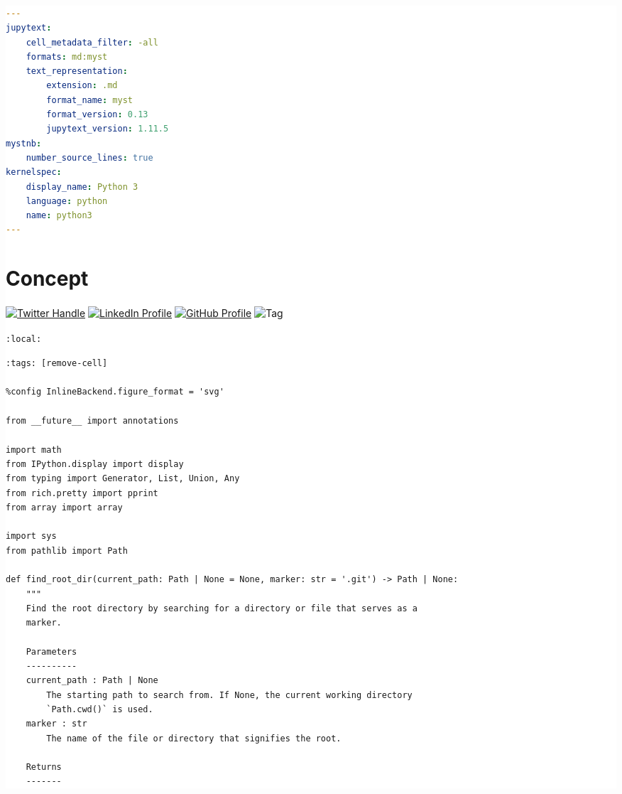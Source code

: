 ```yaml
---
jupytext:
    cell_metadata_filter: -all
    formats: md:myst
    text_representation:
        extension: .md
        format_name: myst
        format_version: 0.13
        jupytext_version: 1.11.5
mystnb:
    number_source_lines: true
kernelspec:
    display_name: Python 3
    language: python
    name: python3
---
```


# Concept

[![Twitter Handle](https://img.shields.io/badge/Twitter-@gaohongnan-blue?style=social&logo=twitter)](https://twitter.com/gaohongnan)
[![LinkedIn Profile](https://img.shields.io/badge/@gaohongnan-blue?style=social&logo=linkedin)](https://linkedin.com/in/gao-hongnan)
[![GitHub Profile](https://img.shields.io/badge/GitHub-gao--hongnan-lightgrey?style=social&logo=github)](https://github.com/gao-hongnan)
![Tag](https://img.shields.io/badge/Tag-Array-orange)

```{contents}
:local:
```

```{code-cell} ipython3
:tags: [remove-cell]

%config InlineBackend.figure_format = 'svg'

from __future__ import annotations

import math
from IPython.display import display
from typing import Generator, List, Union, Any
from rich.pretty import pprint
from array import array

import sys
from pathlib import Path

def find_root_dir(current_path: Path | None = None, marker: str = '.git') -> Path | None:
    """
    Find the root directory by searching for a directory or file that serves as a
    marker.

    Parameters
    ----------
    current_path : Path | None
        The starting path to search from. If None, the current working directory
        `Path.cwd()` is used.
    marker : str
        The name of the file or directory that signifies the root.

    Returns
    -------
```
